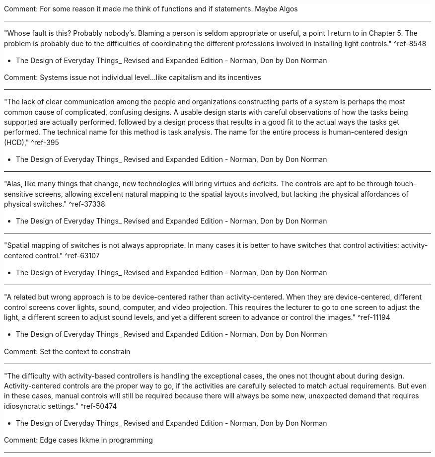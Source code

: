 Comment: For some reason it made me think of functions and if statements. Maybe Algos

---
"Whose fault is this? Probably nobody’s. Blaming a person is seldom appropriate or useful, a point I return to in Chapter 5. The problem is probably due to the difficulties of coordinating the different professions involved in installing light controls."  ^ref-8548
* The Design of Everyday Things_ Revised and Expanded Edition - Norman, Don by Don
Norman

Comment: Systems issue not individual level…like capitalism and its incentives

---
"The lack of clear communication among the people and organizations constructing parts of a system is perhaps the most common cause of complicated, confusing designs. A usable design starts with careful observations of how the tasks being supported are actually performed, followed by a design process that results in a good fit to the actual ways the tasks get performed. The technical name for this method is task analysis. The name for the entire process is human-centered design (HCD),"  ^ref-395
* The Design of Everyday Things_ Revised and Expanded Edition - Norman, Don by Don
Norman

---
"Alas, like many things that change, new technologies will bring virtues and deficits. The controls are apt to be through touch-sensitive screens, allowing excellent natural mapping to the spatial layouts involved, but lacking the physical affordances of physical switches."  ^ref-37338
* The Design of Everyday Things_ Revised and Expanded Edition - Norman, Don by Don
Norman

---
"Spatial mapping of switches is not always appropriate. In many cases it is better to have switches that control activities: activity-centered control."  ^ref-63107
* The Design of Everyday Things_ Revised and Expanded Edition - Norman, Don by Don
Norman

---
"A related but wrong approach is to be device-centered rather than activity-centered. When they are device-centered, different control screens cover lights, sound, computer, and video projection. This requires the lecturer to go to one screen to adjust the light, a different screen to adjust sound levels, and yet a different screen to advance or control the images."  ^ref-11194
* The Design of Everyday Things_ Revised and Expanded Edition - Norman, Don by Don
Norman

Comment: Set the context to constrain

---
"The difficulty with activity-based controllers is handling the exceptional cases, the ones not thought about during design. Activity-centered controls are the proper way to go, if the activities are carefully selected to match actual requirements. But even in these cases, manual controls will still be required because there will always be some new, unexpected demand that requires idiosyncratic settings."  ^ref-50474
* The Design of Everyday Things_ Revised and Expanded Edition - Norman, Don by Don
Norman

Comment: Edge cases lkkme in programming

---